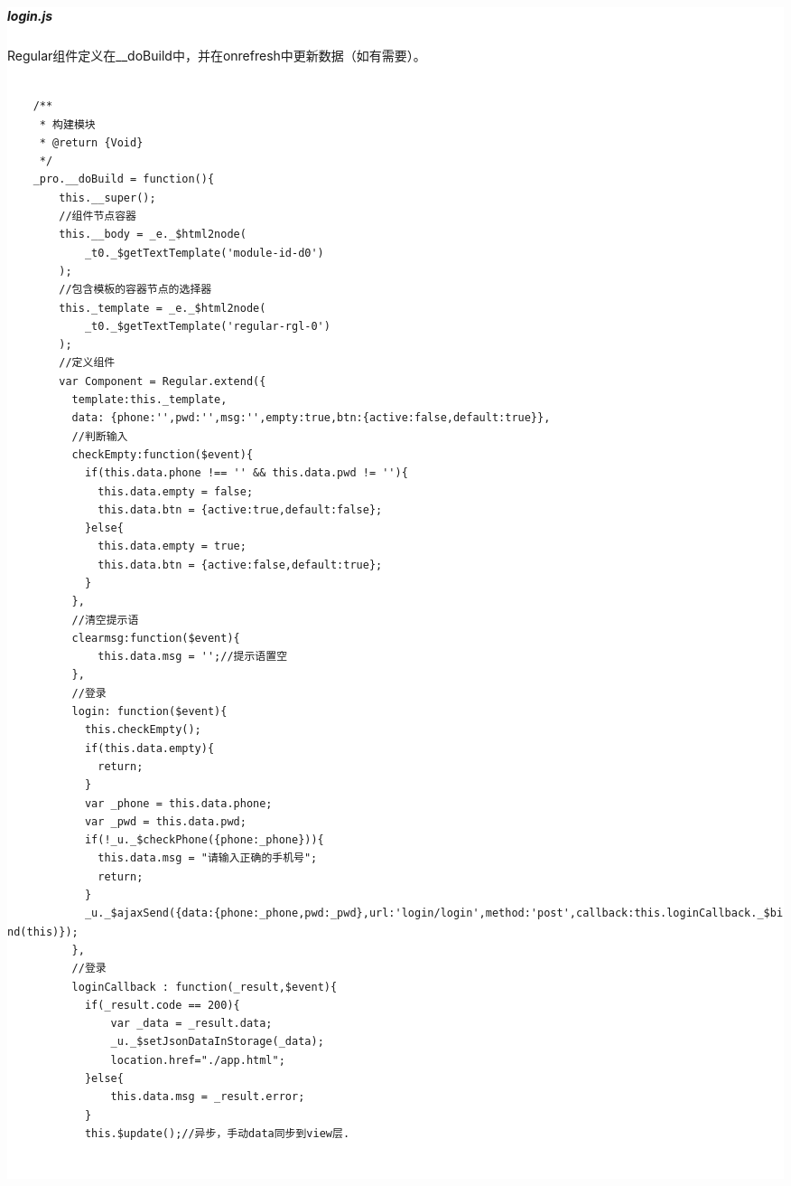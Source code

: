 </pre></code>
<h5>login.js</h5>
Regular组件定义在__doBuild中，并在onrefresh中更新数据（如有需要）。
<pre><code>
    /**
     * 构建模块
     * @return {Void}
     */
    _pro.__doBuild = function(){
        this.__super();
        //组件节点容器
        this.__body = _e._$html2node(
            _t0._$getTextTemplate('module-id-d0')
        );
        //包含模板的容器节点的选择器
        this._template = _e._$html2node(
            _t0._$getTextTemplate('regular-rgl-0')
        );
        //定义组件
        var Component = Regular.extend({
          template:this._template,
          data: {phone:'',pwd:'',msg:'',empty:true,btn:{active:false,default:true}},
          //判断输入
          checkEmpty:function($event){
            if(this.data.phone !== '' && this.data.pwd != ''){
              this.data.empty = false;
              this.data.btn = {active:true,default:false};
            }else{
              this.data.empty = true;
              this.data.btn = {active:false,default:true};
            }   
          },
          //清空提示语
          clearmsg:function($event){
              this.data.msg = '';//提示语置空        
          },
          //登录
          login: function($event){
            this.checkEmpty();
            if(this.data.empty){
              return;
            }
            var _phone = this.data.phone;
            var _pwd = this.data.pwd; 
            if(!_u._$checkPhone({phone:_phone})){
              this.data.msg = "请输入正确的手机号";
              return;
            }
            _u._$ajaxSend({data:{phone:_phone,pwd:_pwd},url:'login/login',method:'post',callback:this.loginCallback._$bind(this)});                         
          },
          //登录
          loginCallback : function(_result,$event){   
            if(_result.code == 200){
                var _data = _result.data;
                _u._$setJsonDataInStorage(_data); 
                location.href="./app.html";
            }else{
                this.data.msg = _result.error;
            }
            this.$update();//异步，手动data同步到view层.
